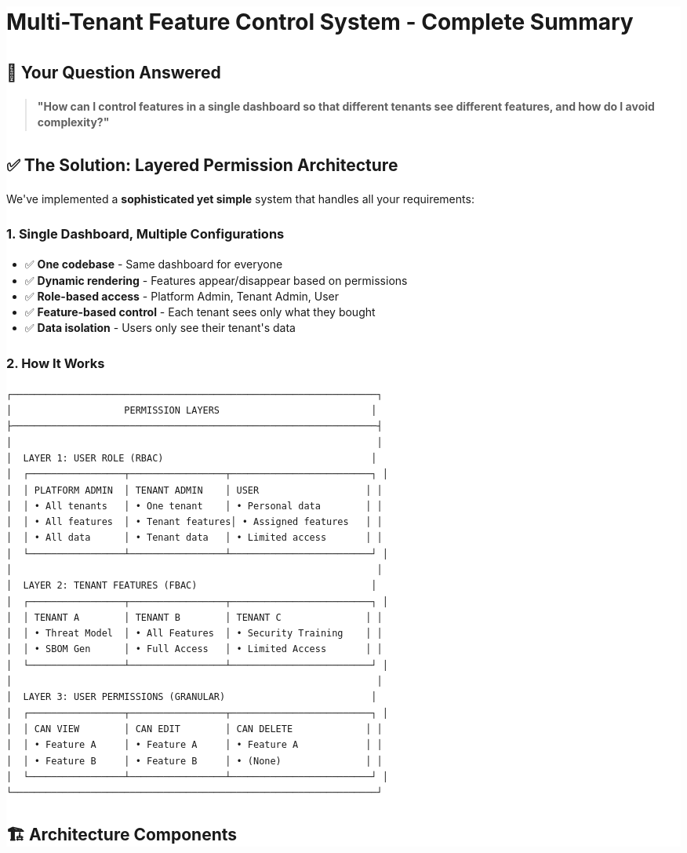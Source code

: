 # Multi-Tenant Feature Control System - Complete Summary

## 🎯 **Your Question Answered**

> **"How can I control features in a single dashboard so that different tenants see different features, and how do I avoid complexity?"**

## ✅ **The Solution: Layered Permission Architecture**

We've implemented a **sophisticated yet simple** system that handles all your requirements:

### **1. Single Dashboard, Multiple Configurations**
- ✅ **One codebase** - Same dashboard for everyone
- ✅ **Dynamic rendering** - Features appear/disappear based on permissions
- ✅ **Role-based access** - Platform Admin, Tenant Admin, User
- ✅ **Feature-based control** - Each tenant sees only what they bought
- ✅ **Data isolation** - Users only see their tenant's data

### **2. How It Works**

```
┌─────────────────────────────────────────────────────────────────┐
│                    PERMISSION LAYERS                           │
├─────────────────────────────────────────────────────────────────┤
│                                                                 │
│  LAYER 1: USER ROLE (RBAC)                                     │
│  ┌─────────────────┬─────────────────┬─────────────────────────┐ │
│  │ PLATFORM ADMIN  │ TENANT ADMIN    │ USER                   │ │
│  │ • All tenants   │ • One tenant    │ • Personal data        │ │
│  │ • All features  │ • Tenant features│ • Assigned features   │ │
│  │ • All data      │ • Tenant data   │ • Limited access       │ │
│  └─────────────────┴─────────────────┴─────────────────────────┘ │
│                                                                 │
│  LAYER 2: TENANT FEATURES (FBAC)                               │
│  ┌─────────────────┬─────────────────┬─────────────────────────┐ │
│  │ TENANT A        │ TENANT B        │ TENANT C               │ │
│  │ • Threat Model  │ • All Features  │ • Security Training    │ │
│  │ • SBOM Gen      │ • Full Access   │ • Limited Access       │ │
│  └─────────────────┴─────────────────┴─────────────────────────┘ │
│                                                                 │
│  LAYER 3: USER PERMISSIONS (GRANULAR)                          │
│  ┌─────────────────┬─────────────────┬─────────────────────────┐ │
│  │ CAN VIEW        │ CAN EDIT        │ CAN DELETE             │ │
│  │ • Feature A     │ • Feature A     │ • Feature A            │ │
│  │ • Feature B     │ • Feature B     │ • (None)               │ │
│  └─────────────────┴─────────────────┴─────────────────────────┘ │
└─────────────────────────────────────────────────────────────────┘
```

## 🏗️ **Architecture Components**
